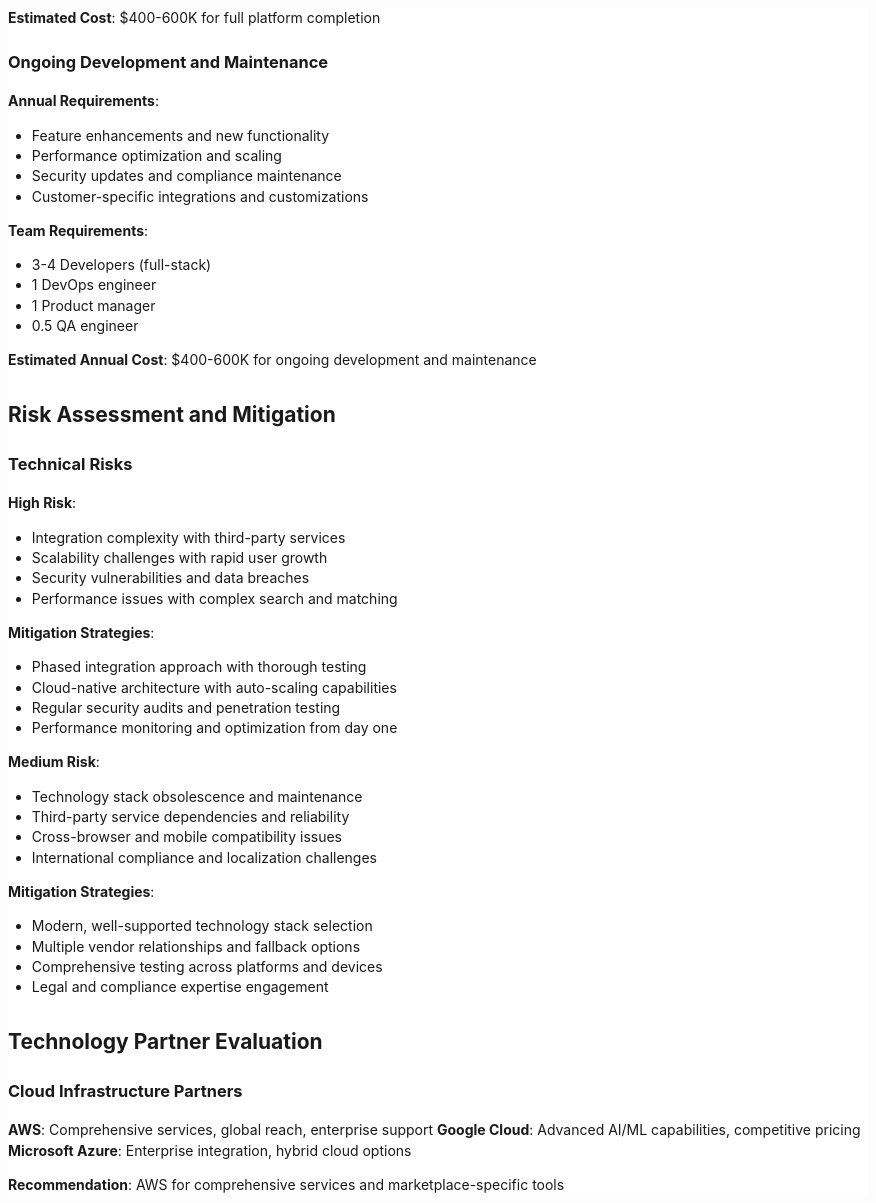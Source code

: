 **Estimated Cost**: $400-600K for full platform completion

### Ongoing Development and Maintenance
**Annual Requirements**:
- Feature enhancements and new functionality
- Performance optimization and scaling
- Security updates and compliance maintenance
- Customer-specific integrations and customizations

**Team Requirements**:
- 3-4 Developers (full-stack)
- 1 DevOps engineer
- 1 Product manager
- 0.5 QA engineer

**Estimated Annual Cost**: $400-600K for ongoing development and maintenance

## Risk Assessment and Mitigation

### Technical Risks
**High Risk**:
- Integration complexity with third-party services
- Scalability challenges with rapid user growth
- Security vulnerabilities and data breaches
- Performance issues with complex search and matching

**Mitigation Strategies**:
- Phased integration approach with thorough testing
- Cloud-native architecture with auto-scaling capabilities
- Regular security audits and penetration testing
- Performance monitoring and optimization from day one

**Medium Risk**:
- Technology stack obsolescence and maintenance
- Third-party service dependencies and reliability
- Cross-browser and mobile compatibility issues
- International compliance and localization challenges

**Mitigation Strategies**:
- Modern, well-supported technology stack selection
- Multiple vendor relationships and fallback options
- Comprehensive testing across platforms and devices
- Legal and compliance expertise engagement

## Technology Partner Evaluation

### Cloud Infrastructure Partners
**AWS**: Comprehensive services, global reach, enterprise support
**Google Cloud**: Advanced AI/ML capabilities, competitive pricing
**Microsoft Azure**: Enterprise integration, hybrid cloud options

**Recommendation**: AWS for comprehensive services and marketplace-specific tools
